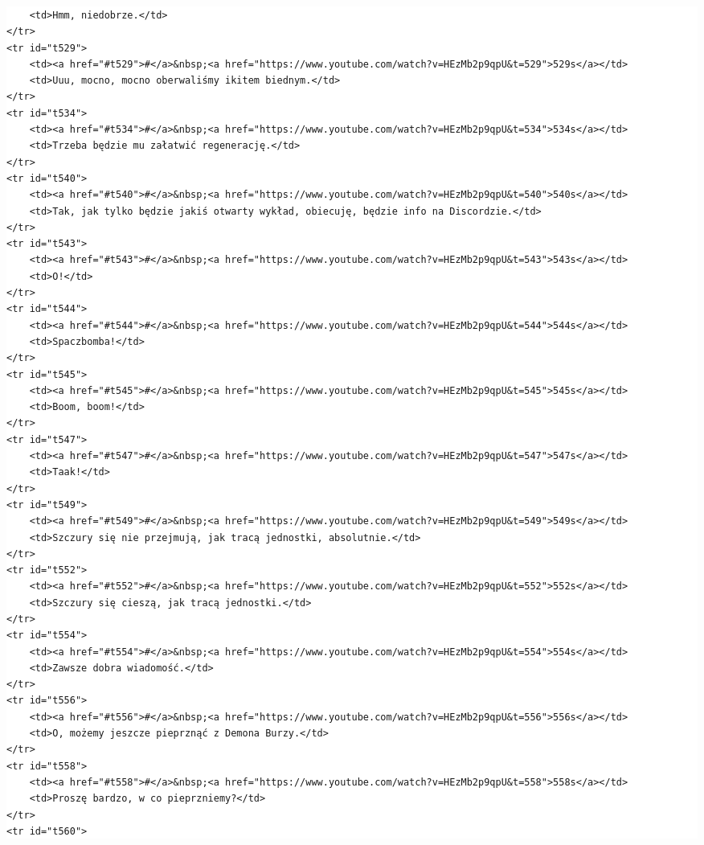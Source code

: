         <td>Hmm, niedobrze.</td>
    </tr>
    <tr id="t529">
        <td><a href="#t529">#</a>&nbsp;<a href="https://www.youtube.com/watch?v=HEzMb2p9qpU&t=529">529s</a></td>
        <td>Uuu, mocno, mocno oberwaliśmy ikitem biednym.</td>
    </tr>
    <tr id="t534">
        <td><a href="#t534">#</a>&nbsp;<a href="https://www.youtube.com/watch?v=HEzMb2p9qpU&t=534">534s</a></td>
        <td>Trzeba będzie mu załatwić regenerację.</td>
    </tr>
    <tr id="t540">
        <td><a href="#t540">#</a>&nbsp;<a href="https://www.youtube.com/watch?v=HEzMb2p9qpU&t=540">540s</a></td>
        <td>Tak, jak tylko będzie jakiś otwarty wykład, obiecuję, będzie info na Discordzie.</td>
    </tr>
    <tr id="t543">
        <td><a href="#t543">#</a>&nbsp;<a href="https://www.youtube.com/watch?v=HEzMb2p9qpU&t=543">543s</a></td>
        <td>O!</td>
    </tr>
    <tr id="t544">
        <td><a href="#t544">#</a>&nbsp;<a href="https://www.youtube.com/watch?v=HEzMb2p9qpU&t=544">544s</a></td>
        <td>Spaczbomba!</td>
    </tr>
    <tr id="t545">
        <td><a href="#t545">#</a>&nbsp;<a href="https://www.youtube.com/watch?v=HEzMb2p9qpU&t=545">545s</a></td>
        <td>Boom, boom!</td>
    </tr>
    <tr id="t547">
        <td><a href="#t547">#</a>&nbsp;<a href="https://www.youtube.com/watch?v=HEzMb2p9qpU&t=547">547s</a></td>
        <td>Taak!</td>
    </tr>
    <tr id="t549">
        <td><a href="#t549">#</a>&nbsp;<a href="https://www.youtube.com/watch?v=HEzMb2p9qpU&t=549">549s</a></td>
        <td>Szczury się nie przejmują, jak tracą jednostki, absolutnie.</td>
    </tr>
    <tr id="t552">
        <td><a href="#t552">#</a>&nbsp;<a href="https://www.youtube.com/watch?v=HEzMb2p9qpU&t=552">552s</a></td>
        <td>Szczury się cieszą, jak tracą jednostki.</td>
    </tr>
    <tr id="t554">
        <td><a href="#t554">#</a>&nbsp;<a href="https://www.youtube.com/watch?v=HEzMb2p9qpU&t=554">554s</a></td>
        <td>Zawsze dobra wiadomość.</td>
    </tr>
    <tr id="t556">
        <td><a href="#t556">#</a>&nbsp;<a href="https://www.youtube.com/watch?v=HEzMb2p9qpU&t=556">556s</a></td>
        <td>O, możemy jeszcze pieprznąć z Demona Burzy.</td>
    </tr>
    <tr id="t558">
        <td><a href="#t558">#</a>&nbsp;<a href="https://www.youtube.com/watch?v=HEzMb2p9qpU&t=558">558s</a></td>
        <td>Proszę bardzo, w co pieprzniemy?</td>
    </tr>
    <tr id="t560">